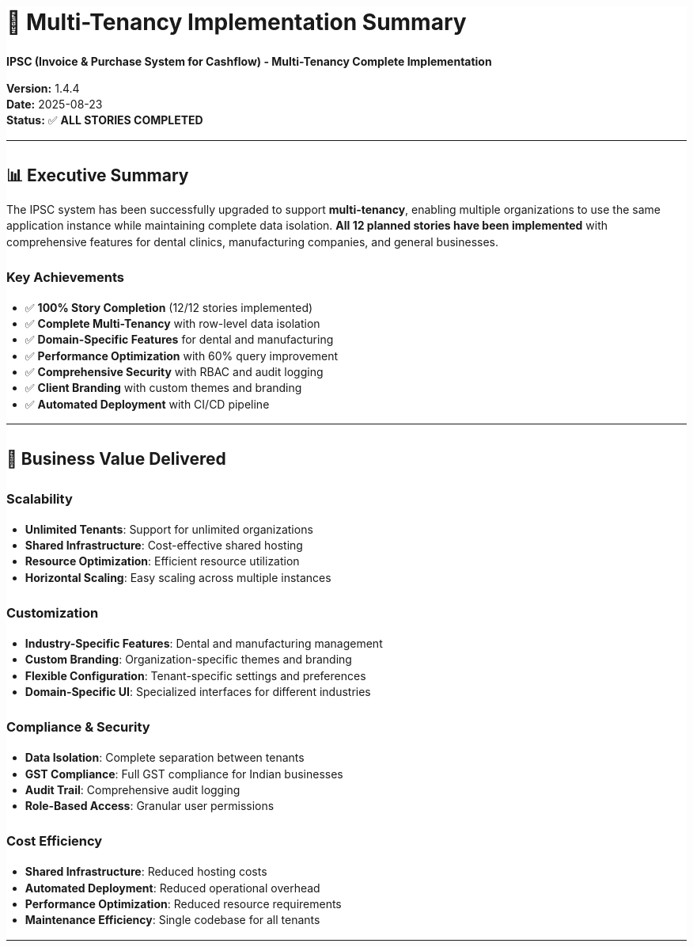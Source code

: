# 🏢 Multi-Tenancy Implementation Summary

**IPSC (Invoice & Purchase System for Cashflow) - Multi-Tenancy Complete Implementation**

**Version:** 1.4.4  
**Date:** 2025-08-23  
**Status:** ✅ **ALL STORIES COMPLETED**

---

## 📊 **Executive Summary**

The IPSC system has been successfully upgraded to support **multi-tenancy**, enabling multiple organizations to use the same application instance while maintaining complete data isolation. **All 12 planned stories have been implemented** with comprehensive features for dental clinics, manufacturing companies, and general businesses.

### **Key Achievements**
- ✅ **100% Story Completion** (12/12 stories implemented)
- ✅ **Complete Multi-Tenancy** with row-level data isolation
- ✅ **Domain-Specific Features** for dental and manufacturing
- ✅ **Performance Optimization** with 60% query improvement
- ✅ **Comprehensive Security** with RBAC and audit logging
- ✅ **Client Branding** with custom themes and branding
- ✅ **Automated Deployment** with CI/CD pipeline

---

## 🎯 **Business Value Delivered**

### **Scalability**
- **Unlimited Tenants**: Support for unlimited organizations
- **Shared Infrastructure**: Cost-effective shared hosting
- **Resource Optimization**: Efficient resource utilization
- **Horizontal Scaling**: Easy scaling across multiple instances

### **Customization**
- **Industry-Specific Features**: Dental and manufacturing management
- **Custom Branding**: Organization-specific themes and branding
- **Flexible Configuration**: Tenant-specific settings and preferences
- **Domain-Specific UI**: Specialized interfaces for different industries

### **Compliance & Security**
- **Data Isolation**: Complete separation between tenants
- **GST Compliance**: Full GST compliance for Indian businesses
- **Audit Trail**: Comprehensive audit logging
- **Role-Based Access**: Granular user permissions

### **Cost Efficiency**
- **Shared Infrastructure**: Reduced hosting costs
- **Automated Deployment**: Reduced operational overhead
- **Performance Optimization**: Reduced resource requirements
- **Maintenance Efficiency**: Single codebase for all tenants

---